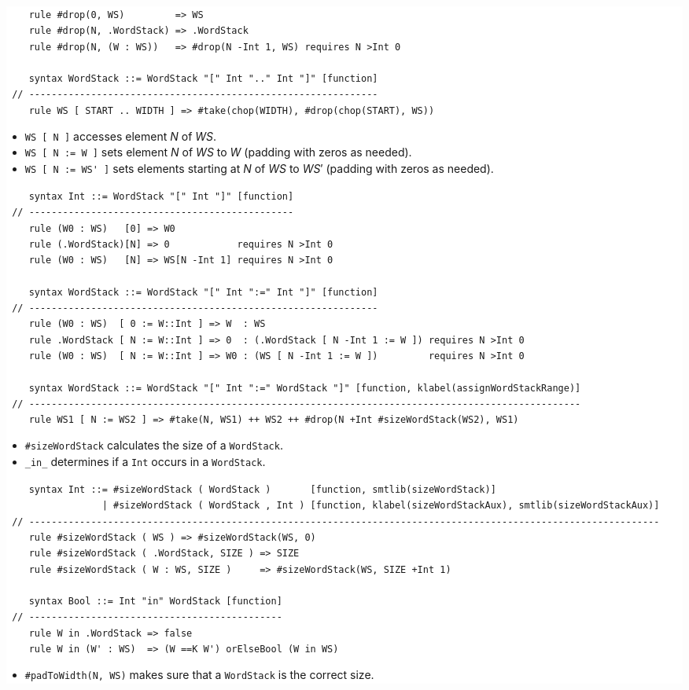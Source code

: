 ```{.k .uiuck .rvk}
    rule #drop(0, WS)         => WS
    rule #drop(N, .WordStack) => .WordStack
    rule #drop(N, (W : WS))   => #drop(N -Int 1, WS) requires N >Int 0

    syntax WordStack ::= WordStack "[" Int ".." Int "]" [function]
 // --------------------------------------------------------------
    rule WS [ START .. WIDTH ] => #take(chop(WIDTH), #drop(chop(START), WS))
```

-   `WS [ N ]` accesses element $N$ of $WS$.
-   `WS [ N := W ]` sets element $N$ of $WS$ to $W$ (padding with zeros as needed).
-   `WS [ N := WS' ]` sets elements starting at $N$ of $WS$ to $WS'$ (padding with zeros as needed).

```{.k .uiuck .rvk}
    syntax Int ::= WordStack "[" Int "]" [function]
 // -----------------------------------------------
    rule (W0 : WS)   [0] => W0
    rule (.WordStack)[N] => 0            requires N >Int 0
    rule (W0 : WS)   [N] => WS[N -Int 1] requires N >Int 0

    syntax WordStack ::= WordStack "[" Int ":=" Int "]" [function]
 // --------------------------------------------------------------
    rule (W0 : WS)  [ 0 := W::Int ] => W  : WS
    rule .WordStack [ N := W::Int ] => 0  : (.WordStack [ N -Int 1 := W ]) requires N >Int 0
    rule (W0 : WS)  [ N := W::Int ] => W0 : (WS [ N -Int 1 := W ])         requires N >Int 0

    syntax WordStack ::= WordStack "[" Int ":=" WordStack "]" [function, klabel(assignWordStackRange)]
 // --------------------------------------------------------------------------------------------------
    rule WS1 [ N := WS2 ] => #take(N, WS1) ++ WS2 ++ #drop(N +Int #sizeWordStack(WS2), WS1)
```

-   `#sizeWordStack` calculates the size of a `WordStack`.
-   `_in_` determines if a `Int` occurs in a `WordStack`.

```{.k .uiuck .rvk}
    syntax Int ::= #sizeWordStack ( WordStack )       [function, smtlib(sizeWordStack)]
                 | #sizeWordStack ( WordStack , Int ) [function, klabel(sizeWordStackAux), smtlib(sizeWordStackAux)]
 // ----------------------------------------------------------------------------------------------------------------
    rule #sizeWordStack ( WS ) => #sizeWordStack(WS, 0)
    rule #sizeWordStack ( .WordStack, SIZE ) => SIZE
    rule #sizeWordStack ( W : WS, SIZE )     => #sizeWordStack(WS, SIZE +Int 1)

    syntax Bool ::= Int "in" WordStack [function]
 // ---------------------------------------------
    rule W in .WordStack => false
    rule W in (W' : WS)  => (W ==K W') orElseBool (W in WS)
```

-   `#padToWidth(N, WS)` makes sure that a `WordStack` is the correct size.
